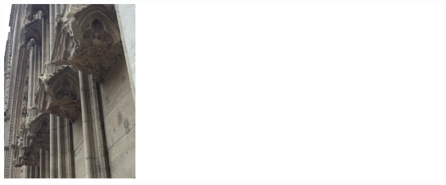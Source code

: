 <a href="/images/posts/2016-11-12-LL2016/photos/IMG_0036.jpg"><img width="30%" src="/images/posts/2016-11-12-LL2016/photos/IMG_0036.jpg"></a>